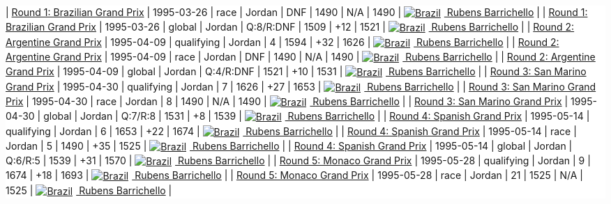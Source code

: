 | [Round 1: Brazilian Grand Prix](../seasons/1995-season-report#round-1-brazilian-grand-prix) | 1995-03-26 | race | Jordan | DNF | 1490 | N/A | 1490 | [<img src="https://upload.wikimedia.org/wikipedia/commons/0/05/Flag_of_Brazil.svg" alt="Brazil" width="20" height="auto" style="vertical-align: middle; margin-right: 5px;" onerror="this.outerHTML='🇧🇷'; this.style.marginRight='5px';"/> Rubens Barrichello](rubens-barrichello) |
| [Round 1: Brazilian Grand Prix](../seasons/1995-season-report#round-1-brazilian-grand-prix) | 1995-03-26 | global | Jordan | Q:8/R:DNF | 1509 | +12 | 1521 | [<img src="https://upload.wikimedia.org/wikipedia/commons/0/05/Flag_of_Brazil.svg" alt="Brazil" width="20" height="auto" style="vertical-align: middle; margin-right: 5px;" onerror="this.outerHTML='🇧🇷'; this.style.marginRight='5px';"/> Rubens Barrichello](rubens-barrichello) |
| [Round 2: Argentine Grand Prix](../seasons/1995-season-report#round-2-argentine-grand-prix) | 1995-04-09 | qualifying | Jordan | 4 | 1594 | +32 | 1626 | [<img src="https://upload.wikimedia.org/wikipedia/commons/0/05/Flag_of_Brazil.svg" alt="Brazil" width="20" height="auto" style="vertical-align: middle; margin-right: 5px;" onerror="this.outerHTML='🇧🇷'; this.style.marginRight='5px';"/> Rubens Barrichello](rubens-barrichello) |
| [Round 2: Argentine Grand Prix](../seasons/1995-season-report#round-2-argentine-grand-prix) | 1995-04-09 | race | Jordan | DNF | 1490 | N/A | 1490 | [<img src="https://upload.wikimedia.org/wikipedia/commons/0/05/Flag_of_Brazil.svg" alt="Brazil" width="20" height="auto" style="vertical-align: middle; margin-right: 5px;" onerror="this.outerHTML='🇧🇷'; this.style.marginRight='5px';"/> Rubens Barrichello](rubens-barrichello) |
| [Round 2: Argentine Grand Prix](../seasons/1995-season-report#round-2-argentine-grand-prix) | 1995-04-09 | global | Jordan | Q:4/R:DNF | 1521 | +10 | 1531 | [<img src="https://upload.wikimedia.org/wikipedia/commons/0/05/Flag_of_Brazil.svg" alt="Brazil" width="20" height="auto" style="vertical-align: middle; margin-right: 5px;" onerror="this.outerHTML='🇧🇷'; this.style.marginRight='5px';"/> Rubens Barrichello](rubens-barrichello) |
| [Round 3: San Marino Grand Prix](../seasons/1995-season-report#round-3-san-marino-grand-prix) | 1995-04-30 | qualifying | Jordan | 7 | 1626 | +27 | 1653 | [<img src="https://upload.wikimedia.org/wikipedia/commons/0/05/Flag_of_Brazil.svg" alt="Brazil" width="20" height="auto" style="vertical-align: middle; margin-right: 5px;" onerror="this.outerHTML='🇧🇷'; this.style.marginRight='5px';"/> Rubens Barrichello](rubens-barrichello) |
| [Round 3: San Marino Grand Prix](../seasons/1995-season-report#round-3-san-marino-grand-prix) | 1995-04-30 | race | Jordan | 8 | 1490 | N/A | 1490 | [<img src="https://upload.wikimedia.org/wikipedia/commons/0/05/Flag_of_Brazil.svg" alt="Brazil" width="20" height="auto" style="vertical-align: middle; margin-right: 5px;" onerror="this.outerHTML='🇧🇷'; this.style.marginRight='5px';"/> Rubens Barrichello](rubens-barrichello) |
| [Round 3: San Marino Grand Prix](../seasons/1995-season-report#round-3-san-marino-grand-prix) | 1995-04-30 | global | Jordan | Q:7/R:8 | 1531 | +8 | 1539 | [<img src="https://upload.wikimedia.org/wikipedia/commons/0/05/Flag_of_Brazil.svg" alt="Brazil" width="20" height="auto" style="vertical-align: middle; margin-right: 5px;" onerror="this.outerHTML='🇧🇷'; this.style.marginRight='5px';"/> Rubens Barrichello](rubens-barrichello) |
| [Round 4: Spanish Grand Prix](../seasons/1995-season-report#round-4-spanish-grand-prix) | 1995-05-14 | qualifying | Jordan | 6 | 1653 | +22 | 1674 | [<img src="https://upload.wikimedia.org/wikipedia/commons/0/05/Flag_of_Brazil.svg" alt="Brazil" width="20" height="auto" style="vertical-align: middle; margin-right: 5px;" onerror="this.outerHTML='🇧🇷'; this.style.marginRight='5px';"/> Rubens Barrichello](rubens-barrichello) |
| [Round 4: Spanish Grand Prix](../seasons/1995-season-report#round-4-spanish-grand-prix) | 1995-05-14 | race | Jordan | 5 | 1490 | +35 | 1525 | [<img src="https://upload.wikimedia.org/wikipedia/commons/0/05/Flag_of_Brazil.svg" alt="Brazil" width="20" height="auto" style="vertical-align: middle; margin-right: 5px;" onerror="this.outerHTML='🇧🇷'; this.style.marginRight='5px';"/> Rubens Barrichello](rubens-barrichello) |
| [Round 4: Spanish Grand Prix](../seasons/1995-season-report#round-4-spanish-grand-prix) | 1995-05-14 | global | Jordan | Q:6/R:5 | 1539 | +31 | 1570 | [<img src="https://upload.wikimedia.org/wikipedia/commons/0/05/Flag_of_Brazil.svg" alt="Brazil" width="20" height="auto" style="vertical-align: middle; margin-right: 5px;" onerror="this.outerHTML='🇧🇷'; this.style.marginRight='5px';"/> Rubens Barrichello](rubens-barrichello) |
| [Round 5: Monaco Grand Prix](../seasons/1995-season-report#round-5-monaco-grand-prix) | 1995-05-28 | qualifying | Jordan | 9 | 1674 | +18 | 1693 | [<img src="https://upload.wikimedia.org/wikipedia/commons/0/05/Flag_of_Brazil.svg" alt="Brazil" width="20" height="auto" style="vertical-align: middle; margin-right: 5px;" onerror="this.outerHTML='🇧🇷'; this.style.marginRight='5px';"/> Rubens Barrichello](rubens-barrichello) |
| [Round 5: Monaco Grand Prix](../seasons/1995-season-report#round-5-monaco-grand-prix) | 1995-05-28 | race | Jordan | 21 | 1525 | N/A | 1525 | [<img src="https://upload.wikimedia.org/wikipedia/commons/0/05/Flag_of_Brazil.svg" alt="Brazil" width="20" height="auto" style="vertical-align: middle; margin-right: 5px;" onerror="this.outerHTML='🇧🇷'; this.style.marginRight='5px';"/> Rubens Barrichello](rubens-barrichello) |